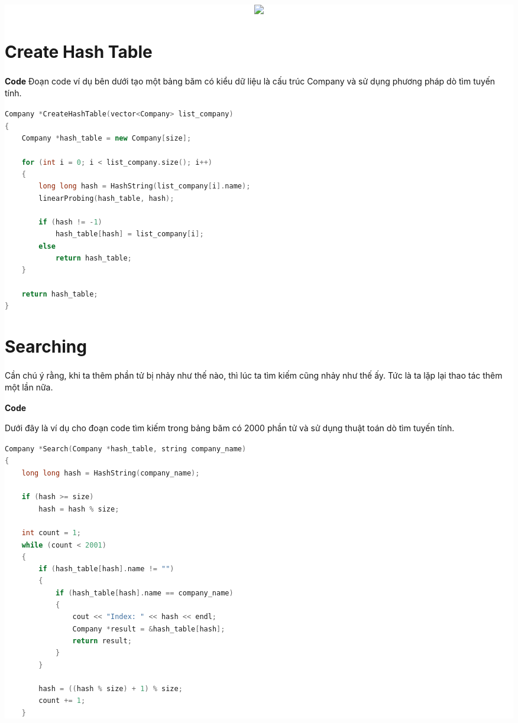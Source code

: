 <center>
    <img src = "img/hash9.png">
</center>

# Create Hash Table

**Code**
Đoạn code ví dụ bên dưới tạo một bảng băm có kiểu dữ liệu là cấu trúc Company và sử dụng phương pháp dò tìm tuyến tính.

```c++
Company *CreateHashTable(vector<Company> list_company)
{
    Company *hash_table = new Company[size];

    for (int i = 0; i < list_company.size(); i++)
    {
        long long hash = HashString(list_company[i].name);
        linearProbing(hash_table, hash);

        if (hash != -1)
            hash_table[hash] = list_company[i];
        else
            return hash_table;
    }

    return hash_table;
}
```

# Searching

Cần chú ý rằng, khi ta thêm phần tử bị nhảy như thế nào, thì lúc ta tìm kiếm cũng nhảy như thế ấy. Tức là ta lặp lại thao tác thêm một lần nữa.

**Code**

Dưới đây là ví dụ cho đoạn code tìm kiếm trong bảng băm có 2000 phần tử và sử dụng thuật toán dò tìm tuyến tính.

```c++
Company *Search(Company *hash_table, string company_name)
{
    long long hash = HashString(company_name);

    if (hash >= size)
        hash = hash % size;

    int count = 1;
    while (count < 2001)
    {
        if (hash_table[hash].name != "")
        {
            if (hash_table[hash].name == company_name)
            {
                cout << "Index: " << hash << endl;
                Company *result = &hash_table[hash];
                return result;
            }
        }

        hash = ((hash % size) + 1) % size;
        count += 1;
    }
```